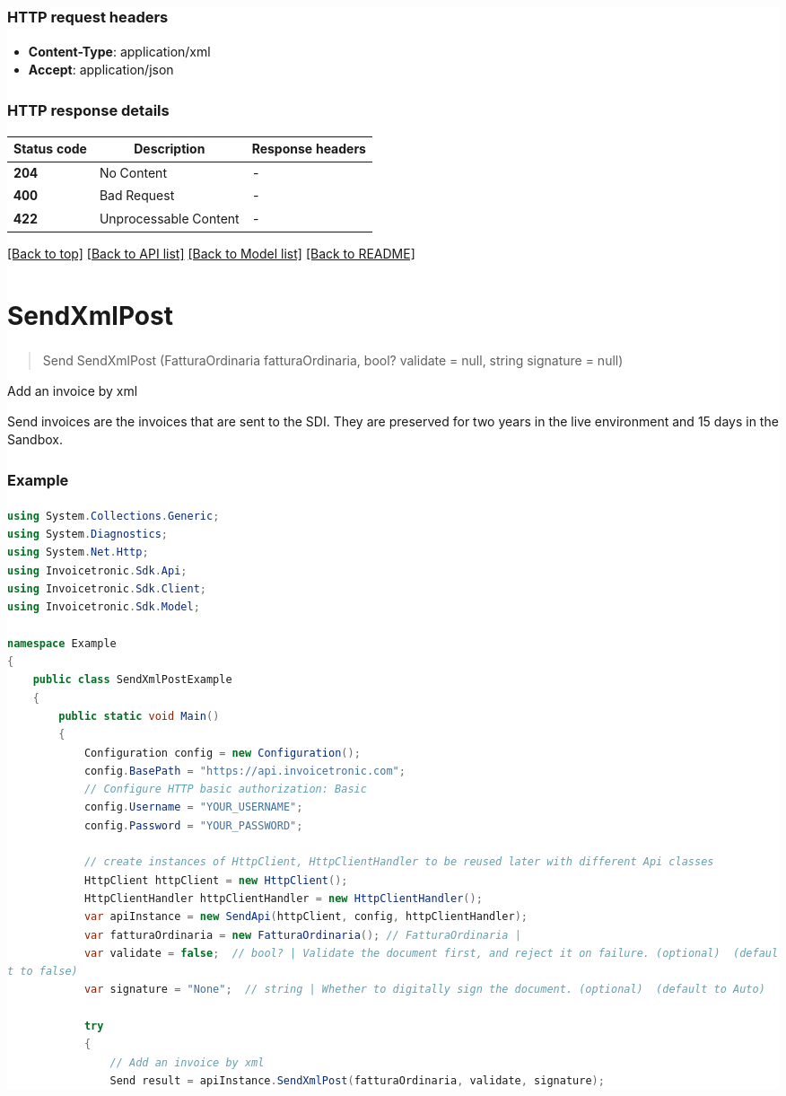 ### HTTP request headers

 - **Content-Type**: application/xml
 - **Accept**: application/json


### HTTP response details
| Status code | Description | Response headers |
|-------------|-------------|------------------|
| **204** | No Content |  -  |
| **400** | Bad Request |  -  |
| **422** | Unprocessable Content |  -  |

[[Back to top]](#) [[Back to API list]](../README.md#documentation-for-api-endpoints) [[Back to Model list]](../README.md#documentation-for-models) [[Back to README]](../README.md)

<a id="sendxmlpost"></a>
# **SendXmlPost**
> Send SendXmlPost (FatturaOrdinaria fatturaOrdinaria, bool? validate = null, string signature = null)

Add an invoice by xml

Send invoices are the invoices that are sent to the SDI. They are preserved for two years in the live environment and 15 days in the Sandbox.

### Example
```csharp
using System.Collections.Generic;
using System.Diagnostics;
using System.Net.Http;
using Invoicetronic.Sdk.Api;
using Invoicetronic.Sdk.Client;
using Invoicetronic.Sdk.Model;

namespace Example
{
    public class SendXmlPostExample
    {
        public static void Main()
        {
            Configuration config = new Configuration();
            config.BasePath = "https://api.invoicetronic.com";
            // Configure HTTP basic authorization: Basic
            config.Username = "YOUR_USERNAME";
            config.Password = "YOUR_PASSWORD";

            // create instances of HttpClient, HttpClientHandler to be reused later with different Api classes
            HttpClient httpClient = new HttpClient();
            HttpClientHandler httpClientHandler = new HttpClientHandler();
            var apiInstance = new SendApi(httpClient, config, httpClientHandler);
            var fatturaOrdinaria = new FatturaOrdinaria(); // FatturaOrdinaria | 
            var validate = false;  // bool? | Validate the document first, and reject it on failure. (optional)  (default to false)
            var signature = "None";  // string | Whether to digitally sign the document. (optional)  (default to Auto)

            try
            {
                // Add an invoice by xml
                Send result = apiInstance.SendXmlPost(fatturaOrdinaria, validate, signature);
```